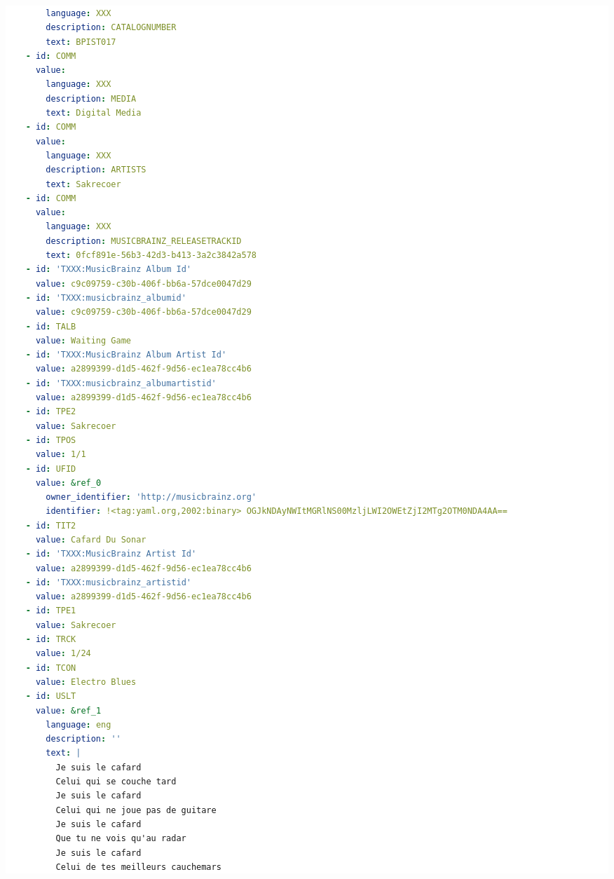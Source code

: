 ```yaml
        language: XXX
        description: CATALOGNUMBER
        text: BPIST017
    - id: COMM
      value:
        language: XXX
        description: MEDIA
        text: Digital Media
    - id: COMM
      value:
        language: XXX
        description: ARTISTS
        text: Sakrecoer
    - id: COMM
      value:
        language: XXX
        description: MUSICBRAINZ_RELEASETRACKID
        text: 0fcf891e-56b3-42d3-b413-3a2c3842a578
    - id: 'TXXX:MusicBrainz Album Id'
      value: c9c09759-c30b-406f-bb6a-57dce0047d29
    - id: 'TXXX:musicbrainz_albumid'
      value: c9c09759-c30b-406f-bb6a-57dce0047d29
    - id: TALB
      value: Waiting Game
    - id: 'TXXX:MusicBrainz Album Artist Id'
      value: a2899399-d1d5-462f-9d56-ec1ea78cc4b6
    - id: 'TXXX:musicbrainz_albumartistid'
      value: a2899399-d1d5-462f-9d56-ec1ea78cc4b6
    - id: TPE2
      value: Sakrecoer
    - id: TPOS
      value: 1/1
    - id: UFID
      value: &ref_0
        owner_identifier: 'http://musicbrainz.org'
        identifier: !<tag:yaml.org,2002:binary> OGJkNDAyNWItMGRlNS00MzljLWI2OWEtZjI2MTg2OTM0NDA4AA==
    - id: TIT2
      value: Cafard Du Sonar
    - id: 'TXXX:MusicBrainz Artist Id'
      value: a2899399-d1d5-462f-9d56-ec1ea78cc4b6
    - id: 'TXXX:musicbrainz_artistid'
      value: a2899399-d1d5-462f-9d56-ec1ea78cc4b6
    - id: TPE1
      value: Sakrecoer
    - id: TRCK
      value: 1/24
    - id: TCON
      value: Electro Blues
    - id: USLT
      value: &ref_1
        language: eng
        description: ''
        text: |
          Je suis le cafard
          Celui qui se couche tard
          Je suis le cafard
          Celui qui ne joue pas de guitare
          Je suis le cafard
          Que tu ne vois qu'au radar
          Je suis le cafard
          Celui de tes meilleurs cauchemars

```